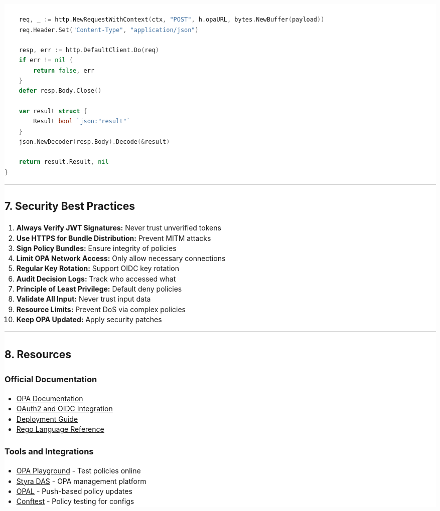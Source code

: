 ```go

    req, _ := http.NewRequestWithContext(ctx, "POST", h.opaURL, bytes.NewBuffer(payload))
    req.Header.Set("Content-Type", "application/json")

    resp, err := http.DefaultClient.Do(req)
    if err != nil {
        return false, err
    }
    defer resp.Body.Close()

    var result struct {
        Result bool `json:"result"`
    }
    json.NewDecoder(resp.Body).Decode(&result)

    return result.Result, nil
}
```

---

## 7. Security Best Practices

1. **Always Verify JWT Signatures:** Never trust unverified tokens
2. **Use HTTPS for Bundle Distribution:** Prevent MITM attacks
3. **Sign Policy Bundles:** Ensure integrity of policies
4. **Limit OPA Network Access:** Only allow necessary connections
5. **Regular Key Rotation:** Support OIDC key rotation
6. **Audit Decision Logs:** Track who accessed what
7. **Principle of Least Privilege:** Default deny policies
8. **Validate All Input:** Never trust input data
9. **Resource Limits:** Prevent DoS via complex policies
10. **Keep OPA Updated:** Apply security patches

---

## 8. Resources

### Official Documentation
- [OPA Documentation](https://www.openpolicyagent.org/docs/latest/)
- [OAuth2 and OIDC Integration](https://www.openpolicyagent.org/docs/latest/oauth-oidc/)
- [Deployment Guide](https://www.openpolicyagent.org/docs/latest/deployments/)
- [Rego Language Reference](https://www.openpolicyagent.org/docs/latest/policy-reference/)

### Tools and Integrations
- [OPA Playground](https://play.openpolicyagent.org/) - Test policies online
- [Styra DAS](https://www.styra.com/) - OPA management platform
- [OPAL](https://github.com/permitio/opal) - Push-based policy updates
- [Conftest](https://www.conftest.dev/) - Policy testing for configs
